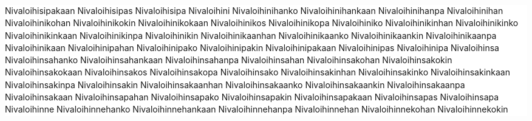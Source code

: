 Nivaloihisipakaan
Nivaloihisipas
Nivaloihisipa
Nivaloihini
Nivaloihinihanko
Nivaloihinihankaan
Nivaloihinihanpa
Nivaloihinihan
Nivaloihinikohan
Nivaloihinikokin
Nivaloihinikokaan
Nivaloihinikos
Nivaloihinikopa
Nivaloihiniko
Nivaloihinikinhan
Nivaloihinikinko
Nivaloihinikinkaan
Nivaloihinikinpa
Nivaloihinikin
Nivaloihinikaanhan
Nivaloihinikaanko
Nivaloihinikaankin
Nivaloihinikaanpa
Nivaloihinikaan
Nivaloihinipahan
Nivaloihinipako
Nivaloihinipakin
Nivaloihinipakaan
Nivaloihinipas
Nivaloihinipa
Nivaloihinsa
Nivaloihinsahanko
Nivaloihinsahankaan
Nivaloihinsahanpa
Nivaloihinsahan
Nivaloihinsakohan
Nivaloihinsakokin
Nivaloihinsakokaan
Nivaloihinsakos
Nivaloihinsakopa
Nivaloihinsako
Nivaloihinsakinhan
Nivaloihinsakinko
Nivaloihinsakinkaan
Nivaloihinsakinpa
Nivaloihinsakin
Nivaloihinsakaanhan
Nivaloihinsakaanko
Nivaloihinsakaankin
Nivaloihinsakaanpa
Nivaloihinsakaan
Nivaloihinsapahan
Nivaloihinsapako
Nivaloihinsapakin
Nivaloihinsapakaan
Nivaloihinsapas
Nivaloihinsapa
Nivaloihinne
Nivaloihinnehanko
Nivaloihinnehankaan
Nivaloihinnehanpa
Nivaloihinnehan
Nivaloihinnekohan
Nivaloihinnekokin
